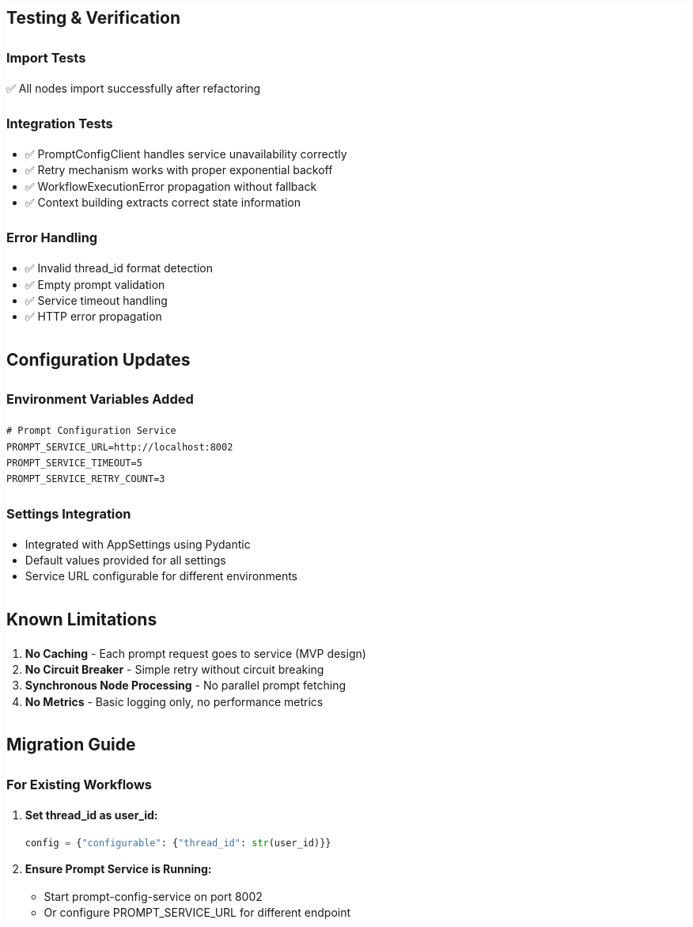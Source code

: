 ## Testing & Verification

### Import Tests
✅ All nodes import successfully after refactoring

### Integration Tests
- ✅ PromptConfigClient handles service unavailability correctly
- ✅ Retry mechanism works with proper exponential backoff
- ✅ WorkflowExecutionError propagation without fallback
- ✅ Context building extracts correct state information

### Error Handling
- ✅ Invalid thread_id format detection
- ✅ Empty prompt validation
- ✅ Service timeout handling
- ✅ HTTP error propagation

## Configuration Updates

### Environment Variables Added
```env
# Prompt Configuration Service
PROMPT_SERVICE_URL=http://localhost:8002
PROMPT_SERVICE_TIMEOUT=5
PROMPT_SERVICE_RETRY_COUNT=3
```

### Settings Integration
- Integrated with AppSettings using Pydantic
- Default values provided for all settings
- Service URL configurable for different environments

## Known Limitations

1. **No Caching** - Each prompt request goes to service (MVP design)
2. **No Circuit Breaker** - Simple retry without circuit breaking
3. **Synchronous Node Processing** - No parallel prompt fetching
4. **No Metrics** - Basic logging only, no performance metrics

## Migration Guide

### For Existing Workflows

1. **Set thread_id as user_id:**
   ```python
   config = {"configurable": {"thread_id": str(user_id)}}
   ```

2. **Ensure Prompt Service is Running:**
   - Start prompt-config-service on port 8002
   - Or configure PROMPT_SERVICE_URL for different endpoint
